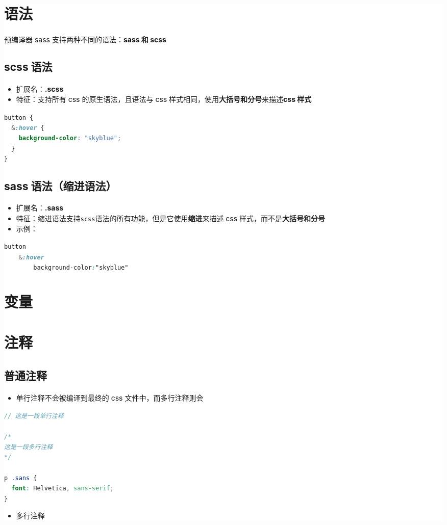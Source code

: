 # 语法

预编译器 sass 支持两种不同的语法：**sass 和 scss**

## scss 语法

- 扩展名：**.scss**
- 特征：支持所有 css 的原生语法，且语法与 css 样式相同，使用**大括号和分号**来描述**css 样式**

```scss
button {
  &:hover {
    background-color: "skyblue";
  }
}
```

## sass 语法（缩进语法）

- 扩展名：**.sass**
- 特征：缩进语法支持`scss`语法的所有功能，但是它使用**缩进**来描述 css 样式，而不是**大括号和分号**
- 示例：

```scss
button
    &:hover
        background-color:"skyblue"
```

# 变量

# 注释

## 普通注释

- 单行注释不会被编译到最终的 css 文件中，而多行注释则会

```scss
// 这是一段单行注释

/* 
这是一段多行注释
*/

p .sans {
  font: Helvetica, sans-serif;
}
```

- 多行注释
